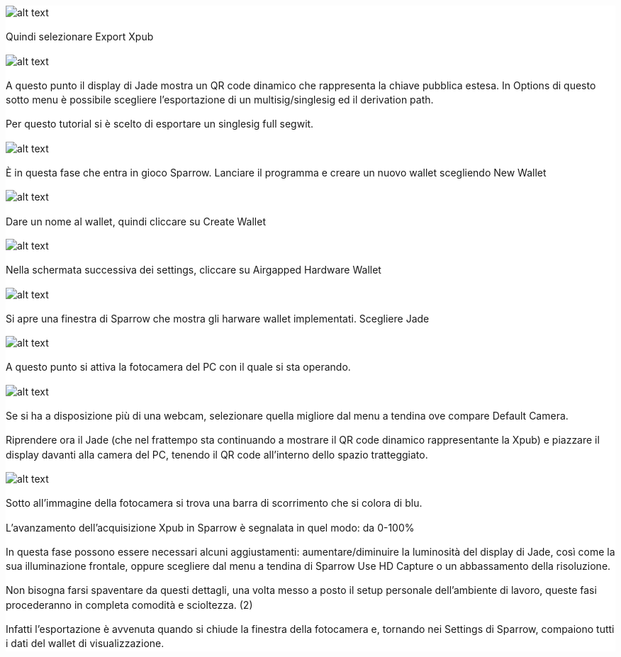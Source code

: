 ![alt text](https://officinebitcoin.it/lezioni/jadespa/15.jpg)

Quindi selezionare Export Xpub

![alt text](https://officinebitcoin.it/lezioni/jadespa/16.jpg)

A questo punto il display di Jade mostra un QR code dinamico che rappresenta la chiave pubblica estesa. In Options di questo sotto menu è possibile scegliere l’esportazione di un multisig/singlesig ed il derivation path.

Per questo tutorial si è scelto di esportare un singlesig full segwit.

![alt text](https://officinebitcoin.it/lezioni/jadespa/17.jpg)

È in questa fase che entra in gioco Sparrow. Lanciare il programma e creare un nuovo wallet scegliendo New Wallet

![alt text](https://officinebitcoin.it/lezioni/jadespa/18.jpg)

Dare un nome al wallet, quindi cliccare su Create Wallet

![alt text](https://officinebitcoin.it/lezioni/jadespa/19.jpg)

Nella schermata successiva dei settings, cliccare su Airgapped Hardware Wallet

![alt text](https://officinebitcoin.it/lezioni/jadespa/20.jpg)

Si apre una finestra di Sparrow che mostra gli harware wallet implementati. Scegliere Jade

![alt text](https://officinebitcoin.it/lezioni/jadespa/21.jpg)

A questo punto si attiva la fotocamera del PC con il quale si sta operando.

![alt text](https://officinebitcoin.it/lezioni/jadespa/22.jpg)

Se si ha a disposizione più di una webcam, selezionare quella migliore dal menu a tendina ove compare Default Camera.

Riprendere ora il Jade (che nel frattempo sta continuando a mostrare il QR code dinamico rappresentante la Xpub) e piazzare il display davanti alla camera del PC, tenendo il QR code all’interno dello spazio tratteggiato.

![alt text](https://officinebitcoin.it/lezioni/jadespa/23.jpg)

Sotto all’immagine della fotocamera si trova una barra di scorrimento che si colora di blu.

L’avanzamento dell’acquisizione Xpub in Sparrow è segnalata in quel modo: da 0-100%

In questa fase possono essere necessari alcuni aggiustamenti: aumentare/diminuire la luminosità del display di Jade, così come la sua illuminazione frontale, oppure scegliere dal menu a tendina di Sparrow Use HD Capture o un abbassamento della risoluzione.

Non bisogna farsi spaventare da questi dettagli, una volta messo a posto il setup personale dell’ambiente di lavoro, queste fasi procederanno in completa comodità e scioltezza. (2)

Infatti l’esportazione è avvenuta quando si chiude la finestra della fotocamera e, tornando nei Settings di Sparrow, compaiono tutti i dati del wallet di visualizzazione.
